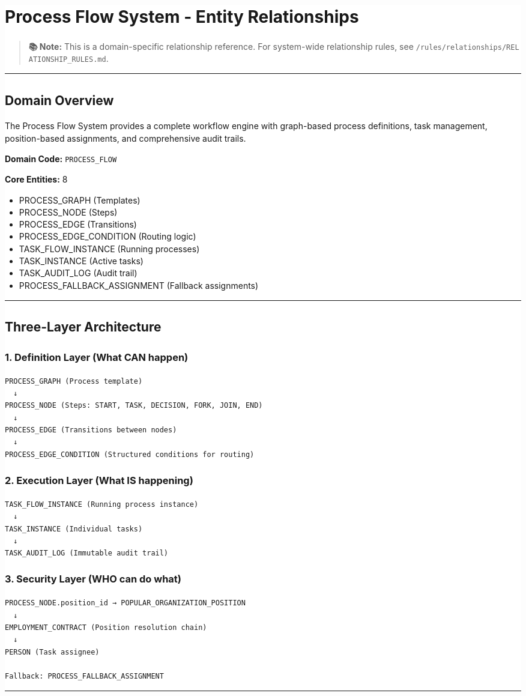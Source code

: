 # Process Flow System - Entity Relationships

> **📚 Note:** This is a domain-specific relationship reference. For system-wide relationship rules, see `/rules/relationships/RELATIONSHIP_RULES.md`.

---

## Domain Overview

The Process Flow System provides a complete workflow engine with graph-based process definitions, task management, position-based assignments, and comprehensive audit trails.

**Domain Code:** `PROCESS_FLOW`

**Core Entities:** 8
- PROCESS_GRAPH (Templates)
- PROCESS_NODE (Steps)
- PROCESS_EDGE (Transitions)
- PROCESS_EDGE_CONDITION (Routing logic)
- TASK_FLOW_INSTANCE (Running processes)
- TASK_INSTANCE (Active tasks)
- TASK_AUDIT_LOG (Audit trail)
- PROCESS_FALLBACK_ASSIGNMENT (Fallback assignments)

---

## Three-Layer Architecture

### 1. Definition Layer (What CAN happen)
```
PROCESS_GRAPH (Process template)
  ↓
PROCESS_NODE (Steps: START, TASK, DECISION, FORK, JOIN, END)
  ↓
PROCESS_EDGE (Transitions between nodes)
  ↓
PROCESS_EDGE_CONDITION (Structured conditions for routing)
```

### 2. Execution Layer (What IS happening)
```
TASK_FLOW_INSTANCE (Running process instance)
  ↓
TASK_INSTANCE (Individual tasks)
  ↓
TASK_AUDIT_LOG (Immutable audit trail)
```

### 3. Security Layer (WHO can do what)
```
PROCESS_NODE.position_id → POPULAR_ORGANIZATION_POSITION
  ↓
EMPLOYMENT_CONTRACT (Position resolution chain)
  ↓
PERSON (Task assignee)

Fallback: PROCESS_FALLBACK_ASSIGNMENT
```

---